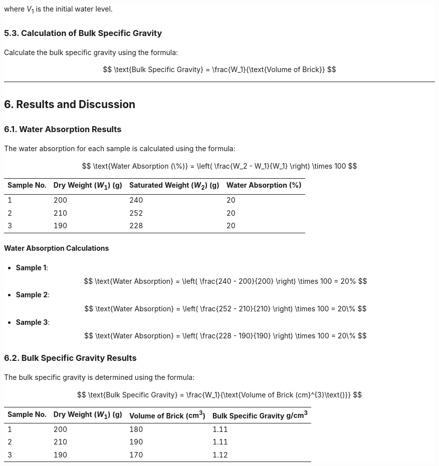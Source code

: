 where $V_1$ is the initial water level.

### 5.3. Calculation of Bulk Specific Gravity

Calculate the bulk specific gravity using the formula:

$$
\text{Bulk Specific Gravity} = \frac{W_1}{\text{Volume of Brick}}
$$

---

## 6. Results and Discussion

### 6.1. Water Absorption Results

The water absorption for each sample is calculated using the formula:

$$
\text{Water Absorption (\%)} = \left( \frac{W_2 - W_1}{W_1} \right) \times 100
$$

| Sample No. | Dry Weight ($W_1$) (g) | Saturated Weight ($W_2$) (g) | Water Absorption (\%) |
| ---------- | ---------------------- | ---------------------------- | --------------------- |
| 1          | 200                    | 240                          | 20                    |
| 2          | 210                    | 252                          | 20                    |
| 3          | 190                    | 228                          | 20                    |

#### Water Absorption Calculations

- **Sample 1**:
  $$
  \text{Water Absorption} = \left( \frac{240 - 200}{200} \right) \times 100 = 20%
  $$
- **Sample 2**:
  $$
  \text{Water Absorption} = \left( \frac{252 - 210}{210} \right) \times 100 = 20\%
  $$
- **Sample 3**:
  $$
  \text{Water Absorption} = \left( \frac{228 - 190}{190} \right) \times 100 = 20\%
  $$

### 6.2. Bulk Specific Gravity Results

The bulk specific gravity is determined using the formula:

$$
\text{Bulk Specific Gravity} = \frac{W_1}{\text{Volume of Brick (cm}^{3}\text{)}}
$$

| Sample No. | Dry Weight ($W_1$) (g) | Volume of Brick ($\text{cm}^{3}$) | Bulk Specific Gravity $\text{g/cm}^3$ |
| ---------- | ---------------------- | --------------------------------- | ------------------------------------- |
| 1          | 200                    | 180                               | 1.11                                  |
| 2          | 210                    | 190                               | 1.11                                  |
| 3          | 190                    | 170                               | 1.12                                  |
